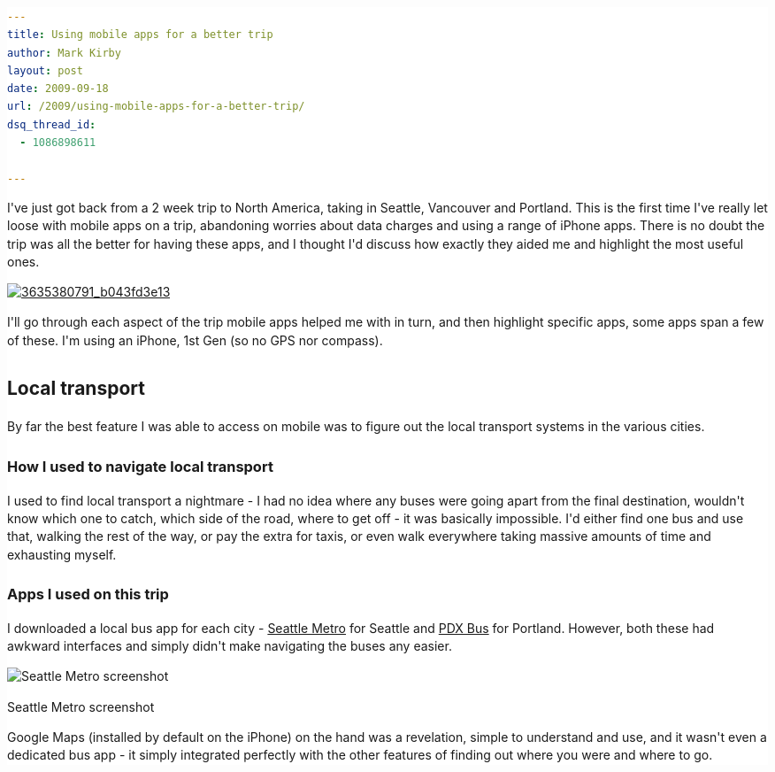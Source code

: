 ```yaml
---
title: Using mobile apps for a better trip
author: Mark Kirby
layout: post
date: 2009-09-18
url: /2009/using-mobile-apps-for-a-better-trip/
dsq_thread_id:
  - 1086898611

---
```

I've just got back from a 2 week trip to North America, taking in Seattle, Vancouver and Portland. This is the first time I've really let loose with mobile apps on a trip, abandoning worries about data charges and using a range of iPhone apps. There is no doubt the trip was all the better for having these apps, and I thought I'd discuss how exactly they aided me and highlight the most useful ones.

[<img class="alignnone size-full wp-image-590" title="3635380791_b043fd3e13" src="http://mark-kirby.co.uk/wp-content/uploads/2009/09/3635380791_b043fd3e13.jpg" alt="3635380791_b043fd3e13" width="400" height="300" />][1]

I'll go through each aspect of the trip mobile apps helped me with in turn, and then highlight specific apps, some apps span a few of these. I'm using an iPhone, 1st Gen (so no GPS nor compass).

## Local transport

By far the best feature I was able to access on mobile was to figure out the local transport systems in the various cities.

### How I used to navigate local transport

I used to find local transport a nightmare - I had no idea where any buses were going apart from the final destination, wouldn't know which one to catch, which side of the road, where to get off - it was basically impossible. I'd either find one bus and use that, walking the rest of the way, or pay the extra for taxis, or even walk everywhere taking massive amounts of time and exhausting myself.

### Apps I used on this trip

I downloaded a local bus app for each city - [Seattle Metro][2] for Seattle and [PDX Bus][3] for Portland. However, both these had awkward interfaces and simply didn't make navigating the buses any easier.

<div id="attachment_594" style="width: 210px" class="wp-caption alignnone">
  <img class="size-medium wp-image-594" title="Seattle Metro" src="http://mark-kirby.co.uk/wp-content/uploads/2009/09/IMG_0403-200x300.PNG" alt="Seattle Metro screenshot" width="200" height="300" />
  
  <p class="wp-caption-text">
    Seattle Metro screenshot
  </p>
</div>

Google Maps (installed by default on the iPhone) on the hand was a revelation, simple to understand and use, and it wasn't even a dedicated bus app - it simply integrated perfectly with the other features of finding out where you were and where to go.


 [1]: http://www.flickr.com/photos/fallenpegasus/3635380791/
 [2]: http://itunes.apple.com/WebObjects/MZStore.woa/wa/viewSoftware?id=294531271&mt=8
 [3]: http://itunes.apple.com/WebObjects/MZStore.woa/wa/viewSoftware?id=289814055&mt=8
 [4]: http://itunes.apple.com/WebObjects/MZStore.woa/wa/viewSoftware?id=289943355&mt=8
 [5]: http://itunes.apple.com/WebObjects/MZStore.woa/wa/viewSoftware?id=317165182&mt=8
 [6]: http://itunes.apple.com/WebObjects/MZStore.woa/wa/viewSoftware?id=284882215&mt=8
 [7]: http://itunes.apple.com/WebObjects/MZStore.woa/wa/viewSoftware?id=313899511&mt=8